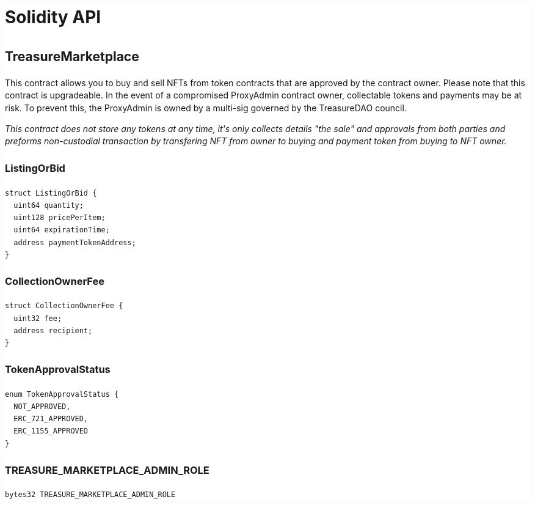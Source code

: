 # Solidity API

## TreasureMarketplace

This contract allows you to buy and sell NFTs from token contracts that are approved by the contract owner.
        Please note that this contract is upgradeable. In the event of a compromised ProxyAdmin contract owner,
        collectable tokens and payments may be at risk. To prevent this, the ProxyAdmin is owned by a multi-sig
        governed by the TreasureDAO council.

_This contract does not store any tokens at any time, it's only collects details "the sale" and approvals
        from both parties and preforms non-custodial transaction by transfering NFT from owner to buying and payment
        token from buying to NFT owner._

### ListingOrBid

```solidity
struct ListingOrBid {
  uint64 quantity;
  uint128 pricePerItem;
  uint64 expirationTime;
  address paymentTokenAddress;
}
```

### CollectionOwnerFee

```solidity
struct CollectionOwnerFee {
  uint32 fee;
  address recipient;
}
```

### TokenApprovalStatus

```solidity
enum TokenApprovalStatus {
  NOT_APPROVED,
  ERC_721_APPROVED,
  ERC_1155_APPROVED
}
```

### TREASURE_MARKETPLACE_ADMIN_ROLE

```solidity
bytes32 TREASURE_MARKETPLACE_ADMIN_ROLE
```
